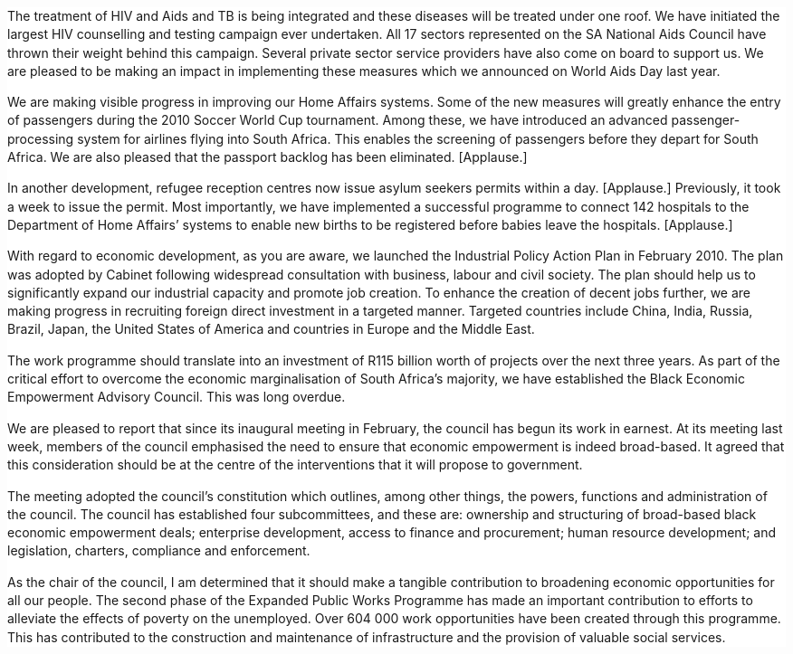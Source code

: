 The treatment of HIV and Aids and TB is being integrated and these diseases
will be treated under one roof. We have initiated the largest HIV
counselling and testing campaign ever undertaken. All 17 sectors
represented on the SA National Aids Council have thrown their weight behind
this campaign. Several private sector service providers have also come on
board to support us. We are pleased to be making an impact in implementing
these measures which we announced on World Aids Day last year.

We are making visible progress in improving our Home Affairs systems. Some
of the new measures will greatly enhance the entry of passengers during the
2010 Soccer World Cup tournament. Among these, we have introduced an
advanced passenger-processing system for airlines flying into South Africa.
This enables the screening of passengers before they depart for South
Africa. We are also pleased that the passport backlog has been eliminated.
[Applause.]

In another development, refugee reception centres now issue asylum seekers
permits within a day. [Applause.] Previously, it took a week to issue the
permit. Most importantly, we have implemented a successful programme to
connect 142 hospitals to the Department of Home Affairs’ systems to enable
new births to be registered before babies leave the hospitals. [Applause.]

With regard to economic development, as you are aware, we launched the
Industrial Policy Action Plan in February 2010. The plan was adopted by
Cabinet following widespread consultation with business, labour and civil
society. The plan should help us to significantly expand our industrial
capacity and promote job creation. To enhance the creation of decent jobs
further, we are making progress in recruiting foreign direct investment in
a targeted manner. Targeted countries include China, India, Russia, Brazil,
Japan, the United States of America and countries in Europe and the Middle
East.

The work programme should translate into an investment of R115 billion
worth of projects over the next three years. As part of the critical effort
to overcome the economic marginalisation of South Africa’s majority, we
have established the Black Economic Empowerment Advisory Council. This was
long overdue.

We are pleased to report that since its inaugural meeting in February, the
council has begun its work in earnest. At its meeting last week, members of
the council emphasised the need to ensure that economic empowerment is
indeed broad-based. It agreed that this consideration should be at the
centre of the interventions that it will propose to government.

The meeting adopted the council’s constitution which outlines, among other
things, the powers, functions and administration of the council. The
council has established four subcommittees, and these are: ownership and
structuring of broad-based black economic empowerment deals; enterprise
development, access to finance and procurement; human resource development;
and legislation, charters, compliance and enforcement.

As the chair of the council, I am determined that it should make a tangible
contribution to broadening economic opportunities for all our people. The
second phase of the Expanded Public Works Programme has made an important
contribution to efforts to alleviate the effects of poverty on the
unemployed. Over 604 000 work opportunities have been created through this
programme. This has contributed to the construction and maintenance of
infrastructure and the provision of valuable social services.
